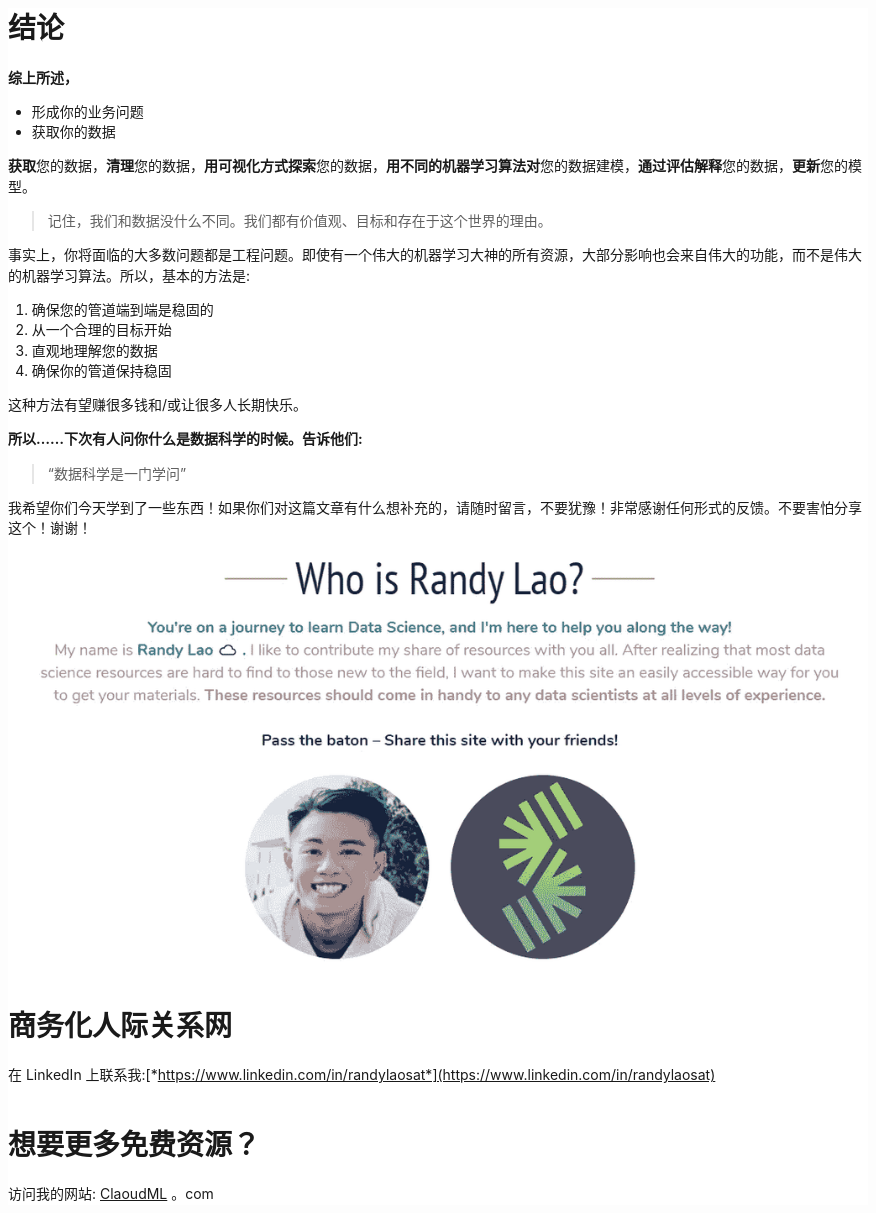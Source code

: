 # 结论

**综上所述，**

*   形成你的业务问题
*   获取你的数据

**获取**您的数据，**清理**您的数据，**用可视化方式探索**您的数据，**用不同的机器学习算法对**您的数据建模，**通过评估解释**您的数据，**更新**您的模型。

> 记住，我们和数据没什么不同。我们都有价值观、目标和存在于这个世界的理由。

事实上，你将面临的大多数问题都是工程问题。即使有一个伟大的机器学习大神的所有资源，大部分影响也会来自伟大的功能，而不是伟大的机器学习算法。所以，基本的方法是:

1.  确保您的管道端到端是稳固的
2.  从一个合理的目标开始
3.  直观地理解您的数据
4.  确保你的管道保持稳固

这种方法有望赚很多钱和/或让很多人长期快乐。

**所以……下次有人问你什么是数据科学的时候。告诉他们:**

> “数据科学是一门学问”

我希望你们今天学到了一些东西！如果你们对这篇文章有什么想补充的，请随时留言，不要犹豫！非常感谢任何形式的反馈。不要害怕分享这个！谢谢！

![](img/cb7ef249110759c3417241a3aba7bfe2.png)

# 商务化人际关系网

在 LinkedIn 上联系我:[*https://www.linkedin.com/in/randylaosat*](https://www.linkedin.com/in/randylaosat)

# 想要更多免费资源？

访问我的网站: [ClaoudML](http://www.claoudml.com) 。com